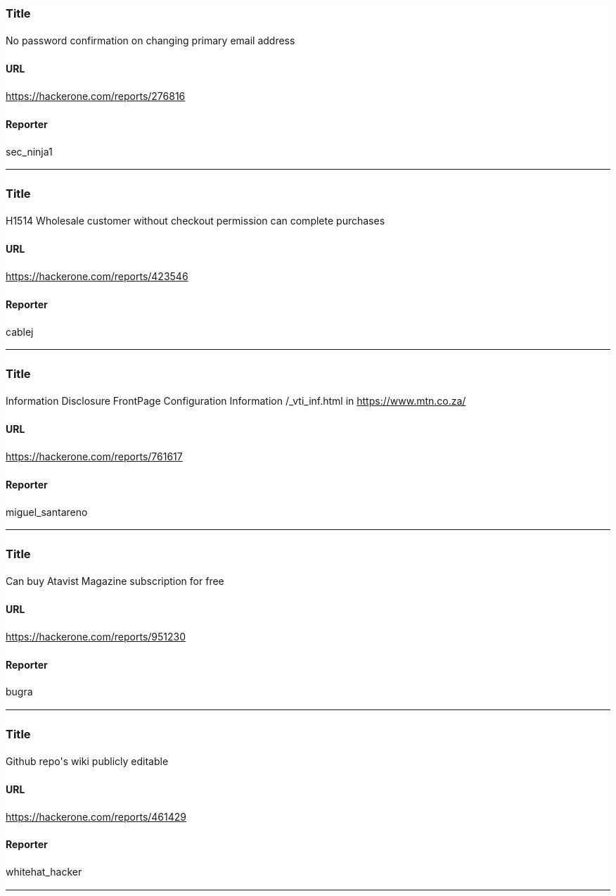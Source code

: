 
### Title
No password confirmation on changing primary email address
#### URL 
https://hackerone.com/reports/276816
#### Reporter 
sec_ninja1

---


### Title
H1514 Wholesale customer without checkout permission can complete purchases
#### URL 
https://hackerone.com/reports/423546
#### Reporter 
cablej

---


### Title
Information Disclosure FrontPage Configuration Information /_vti_inf.html in https://www.mtn.co.za/
#### URL 
https://hackerone.com/reports/761617
#### Reporter 
miguel_santareno

---


### Title
Can buy Atavist Magazine subscription for free
#### URL 
https://hackerone.com/reports/951230
#### Reporter 
bugra

---


### Title
Github repo's wiki publicly editable
#### URL 
https://hackerone.com/reports/461429
#### Reporter 
whitehat_hacker

---

